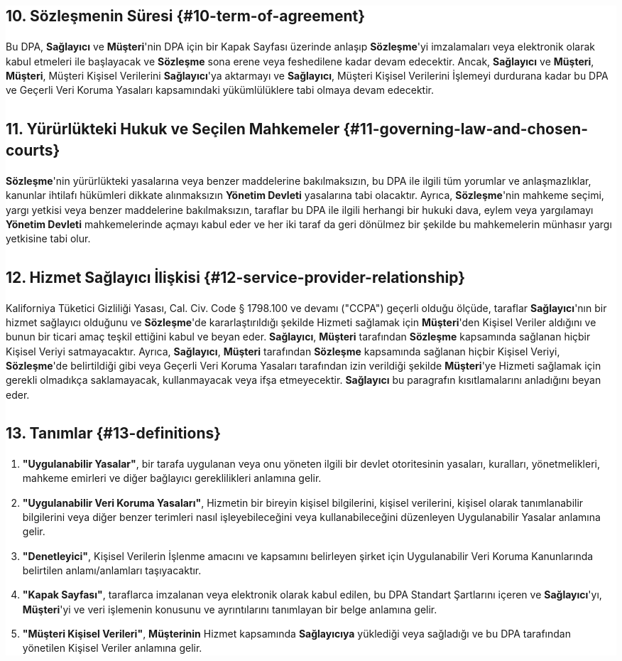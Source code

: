 ## 10. Sözleşmenin Süresi {#10-term-of-agreement}

Bu DPA, <strong>Sağlayıcı</strong> ve <strong>Müşteri</strong>'nin DPA için bir Kapak Sayfası üzerinde anlaşıp <strong>Sözleşme</strong>'yi imzalamaları veya elektronik olarak kabul etmeleri ile başlayacak ve <strong>Sözleşme</strong> sona erene veya feshedilene kadar devam edecektir. Ancak, <strong>Sağlayıcı</strong> ve <strong>Müşteri</strong>, <strong>Müşteri</strong>, Müşteri Kişisel Verilerini <strong>Sağlayıcı</strong>'ya aktarmayı ve <strong>Sağlayıcı</strong>, Müşteri Kişisel Verilerini İşlemeyi durdurana kadar bu DPA ve Geçerli Veri Koruma Yasaları kapsamındaki yükümlülüklere tabi olmaya devam edecektir.

## 11. Yürürlükteki Hukuk ve Seçilen Mahkemeler {#11-governing-law-and-chosen-courts}

<strong>Sözleşme</strong>'nin yürürlükteki yasalarına veya benzer maddelerine bakılmaksızın, bu DPA ile ilgili tüm yorumlar ve anlaşmazlıklar, kanunlar ihtilafı hükümleri dikkate alınmaksızın <strong>Yönetim Devleti</strong> yasalarına tabi olacaktır. Ayrıca, <strong>Sözleşme</strong>'nin mahkeme seçimi, yargı yetkisi veya benzer maddelerine bakılmaksızın, taraflar bu DPA ile ilgili herhangi bir hukuki dava, eylem veya yargılamayı <strong>Yönetim Devleti</strong> mahkemelerinde açmayı kabul eder ve her iki taraf da geri dönülmez bir şekilde bu mahkemelerin münhasır yargı yetkisine tabi olur.

## 12. Hizmet Sağlayıcı İlişkisi {#12-service-provider-relationship}

Kaliforniya Tüketici Gizliliği Yasası, Cal. Civ. Code § 1798.100 ve devamı ("CCPA") geçerli olduğu ölçüde, taraflar <strong>Sağlayıcı</strong>'nın bir hizmet sağlayıcı olduğunu ve <strong>Sözleşme</strong>'de kararlaştırıldığı şekilde Hizmeti sağlamak için <strong>Müşteri</strong>'den Kişisel Veriler aldığını ve bunun bir ticari amaç teşkil ettiğini kabul ve beyan eder. <strong>Sağlayıcı</strong>, <strong>Müşteri</strong> tarafından <strong>Sözleşme</strong> kapsamında sağlanan hiçbir Kişisel Veriyi satmayacaktır. Ayrıca, <strong>Sağlayıcı</strong>, <strong>Müşteri</strong> tarafından <strong>Sözleşme</strong> kapsamında sağlanan hiçbir Kişisel Veriyi, <strong>Sözleşme</strong>'de belirtildiği gibi veya Geçerli Veri Koruma Yasaları tarafından izin verildiği şekilde <strong>Müşteri</strong>'ye Hizmeti sağlamak için gerekli olmadıkça saklamayacak, kullanmayacak veya ifşa etmeyecektir. <strong>Sağlayıcı</strong> bu paragrafın kısıtlamalarını anladığını beyan eder.

## 13. Tanımlar {#13-definitions}

1. **"Uygulanabilir Yasalar"**, bir tarafa uygulanan veya onu yöneten ilgili bir devlet otoritesinin yasaları, kuralları, yönetmelikleri, mahkeme emirleri ve diğer bağlayıcı gereklilikleri anlamına gelir.

2. **"Uygulanabilir Veri Koruma Yasaları"**, Hizmetin bir bireyin kişisel bilgilerini, kişisel verilerini, kişisel olarak tanımlanabilir bilgilerini veya diğer benzer terimleri nasıl işleyebileceğini veya kullanabileceğini düzenleyen Uygulanabilir Yasalar anlamına gelir.

3. **"Denetleyici"**, Kişisel Verilerin İşlenme amacını ve kapsamını belirleyen şirket için Uygulanabilir Veri Koruma Kanunlarında belirtilen anlamı/anlamları taşıyacaktır.

4. **"Kapak Sayfası"**, taraflarca imzalanan veya elektronik olarak kabul edilen, bu DPA Standart Şartlarını içeren ve <strong>Sağlayıcı</strong>'yı, <strong>Müşteri</strong>'yi ve veri işlemenin konusunu ve ayrıntılarını tanımlayan bir belge anlamına gelir.

5. **"Müşteri Kişisel Verileri"**, <strong>Müşterinin</strong> Hizmet kapsamında <strong>Sağlayıcıya</strong> yüklediği veya sağladığı ve bu DPA tarafından yönetilen Kişisel Veriler anlamına gelir.
